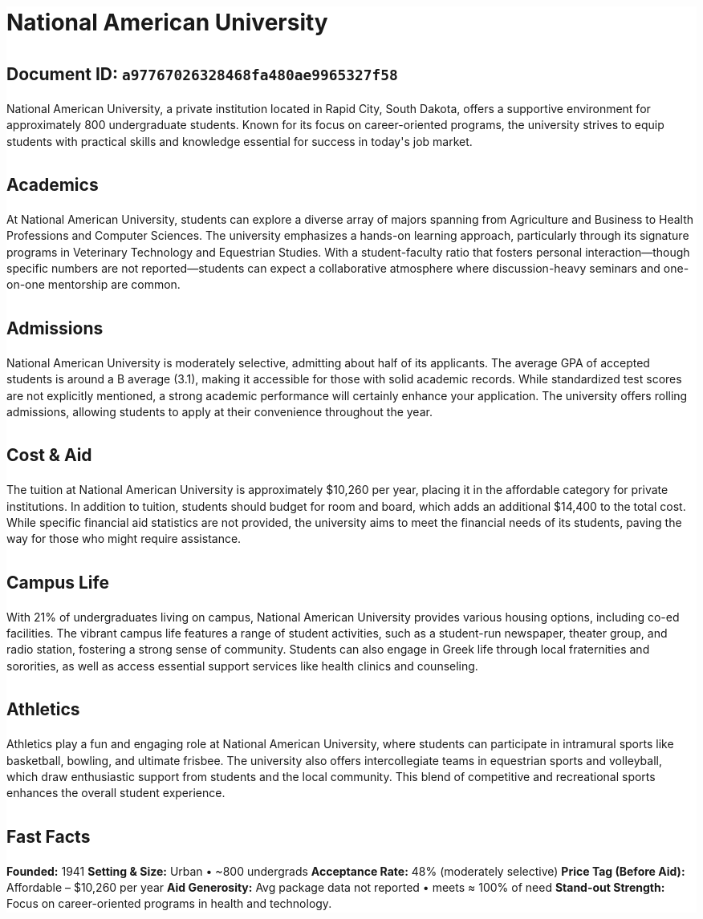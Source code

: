 # National American University

**Document ID:** `a97767026328468fa480ae9965327f58`
---

National American University, a private institution located in Rapid City, South Dakota, offers a supportive environment for approximately 800 undergraduate students. Known for its focus on career-oriented programs, the university strives to equip students with practical skills and knowledge essential for success in today's job market.

## Academics
At National American University, students can explore a diverse array of majors spanning from Agriculture and Business to Health Professions and Computer Sciences. The university emphasizes a hands-on learning approach, particularly through its signature programs in Veterinary Technology and Equestrian Studies. With a student-faculty ratio that fosters personal interaction—though specific numbers are not reported—students can expect a collaborative atmosphere where discussion-heavy seminars and one-on-one mentorship are common.

## Admissions
National American University is moderately selective, admitting about half of its applicants. The average GPA of accepted students is around a B average (3.1), making it accessible for those with solid academic records. While standardized test scores are not explicitly mentioned, a strong academic performance will certainly enhance your application. The university offers rolling admissions, allowing students to apply at their convenience throughout the year.

## Cost & Aid
The tuition at National American University is approximately $10,260 per year, placing it in the affordable category for private institutions. In addition to tuition, students should budget for room and board, which adds an additional $14,400 to the total cost. While specific financial aid statistics are not provided, the university aims to meet the financial needs of its students, paving the way for those who might require assistance.

## Campus Life
With 21% of undergraduates living on campus, National American University provides various housing options, including co-ed facilities. The vibrant campus life features a range of student activities, such as a student-run newspaper, theater group, and radio station, fostering a strong sense of community. Students can also engage in Greek life through local fraternities and sororities, as well as access essential support services like health clinics and counseling.

## Athletics
Athletics play a fun and engaging role at National American University, where students can participate in intramural sports like basketball, bowling, and ultimate frisbee. The university also offers intercollegiate teams in equestrian sports and volleyball, which draw enthusiastic support from students and the local community. This blend of competitive and recreational sports enhances the overall student experience.

## Fast Facts
**Founded:** 1941
**Setting & Size:** Urban • ~800 undergrads
**Acceptance Rate:** 48% (moderately selective)
**Price Tag (Before Aid):** Affordable – $10,260 per year
**Aid Generosity:** Avg package data not reported • meets ≈ 100% of need
**Stand-out Strength:** Focus on career-oriented programs in health and technology.
